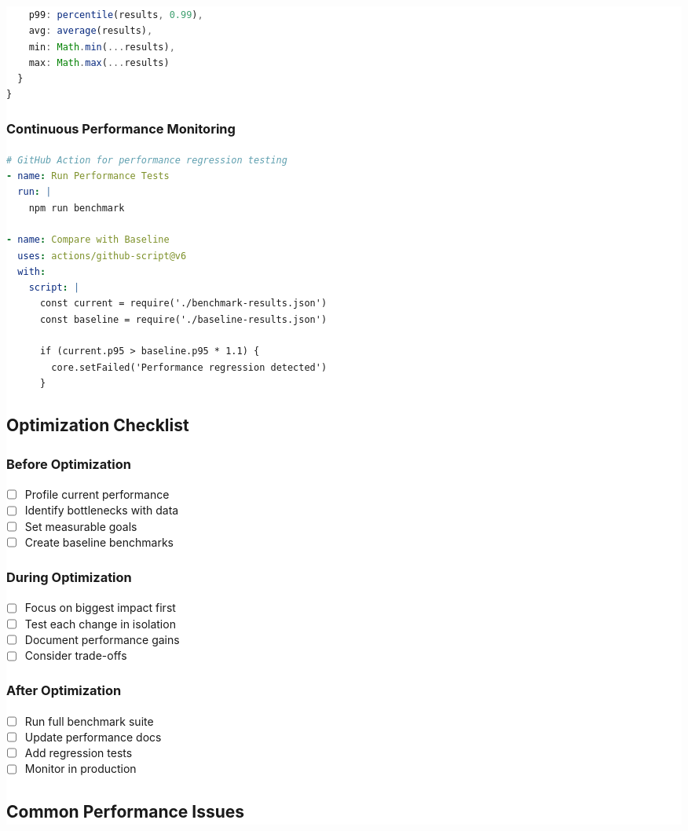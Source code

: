 ```javascript
    p99: percentile(results, 0.99),
    avg: average(results),
    min: Math.min(...results),
    max: Math.max(...results)
  }
}
```

### Continuous Performance Monitoring
```yaml
# GitHub Action for performance regression testing
- name: Run Performance Tests
  run: |
    npm run benchmark
    
- name: Compare with Baseline
  uses: actions/github-script@v6
  with:
    script: |
      const current = require('./benchmark-results.json')
      const baseline = require('./baseline-results.json')
      
      if (current.p95 > baseline.p95 * 1.1) {
        core.setFailed('Performance regression detected')
      }
```

## Optimization Checklist

### Before Optimization
- [ ] Profile current performance
- [ ] Identify bottlenecks with data
- [ ] Set measurable goals
- [ ] Create baseline benchmarks

### During Optimization
- [ ] Focus on biggest impact first
- [ ] Test each change in isolation
- [ ] Document performance gains
- [ ] Consider trade-offs

### After Optimization
- [ ] Run full benchmark suite
- [ ] Update performance docs
- [ ] Add regression tests
- [ ] Monitor in production

## Common Performance Issues
